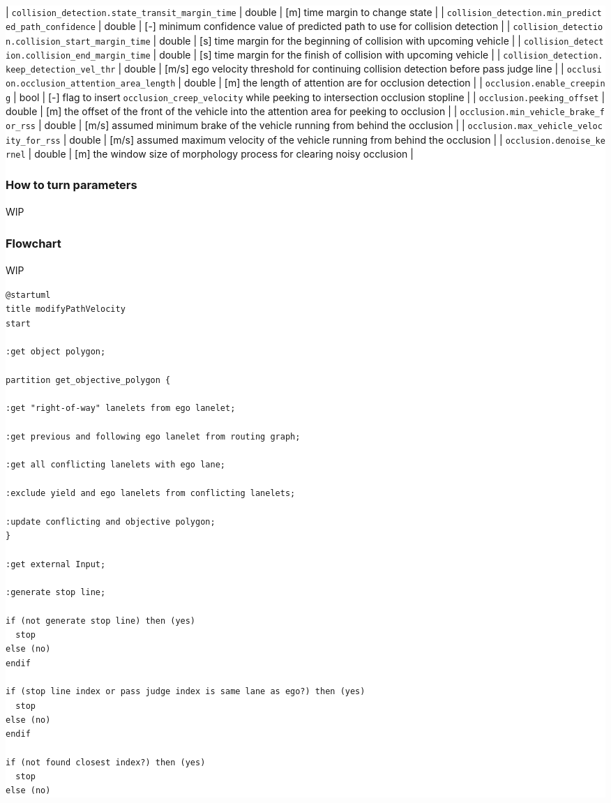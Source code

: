 | `collision_detection.state_transit_margin_time`     | double | [m] time margin to change state                                                                |
| `collision_detection.min_predicted_path_confidence` | double | [-] minimum confidence value of predicted path to use for collision detection                  |
| `collision_detection.collision_start_margin_time`   | double | [s] time margin for the beginning of collision with upcoming vehicle                           |
| `collision_detection.collision_end_margin_time`     | double | [s] time margin for the finish of collision with upcoming vehicle                              |
| `collision_detection.keep_detection_vel_thr`        | double | [m/s] ego velocity threshold for continuing collision detection before pass judge line         |
| `occlusion.occlusion_attention_area_length`         | double | [m] the length of attention are for occlusion detection                                        |
| `occlusion.enable_creeping`                         | bool   | [-] flag to insert `occlusion_creep_velocity` while peeking to intersection occlusion stopline |
| `occlusion.peeking_offset`                          | double | [m] the offset of the front of the vehicle into the attention area for peeking to occlusion    |
| `occlusion.min_vehicle_brake_for_rss`               | double | [m/s] assumed minimum brake of the vehicle running from behind the occlusion                   |
| `occlusion.max_vehicle_velocity_for_rss`            | double | [m/s] assumed maximum velocity of the vehicle running from behind the occlusion                |
| `occlusion.denoise_kernel`                          | double | [m] the window size of morphology process for clearing noisy occlusion                         |

### How to turn parameters

WIP

### Flowchart

WIP

```plantuml
@startuml
title modifyPathVelocity
start

:get object polygon;

partition get_objective_polygon {

:get "right-of-way" lanelets from ego lanelet;

:get previous and following ego lanelet from routing graph;

:get all conflicting lanelets with ego lane;

:exclude yield and ego lanelets from conflicting lanelets;

:update conflicting and objective polygon;
}

:get external Input;

:generate stop line;

if (not generate stop line) then (yes)
  stop
else (no)
endif

if (stop line index or pass judge index is same lane as ego?) then (yes)
  stop
else (no)
endif

if (not found closest index?) then (yes)
  stop
else (no)
```
